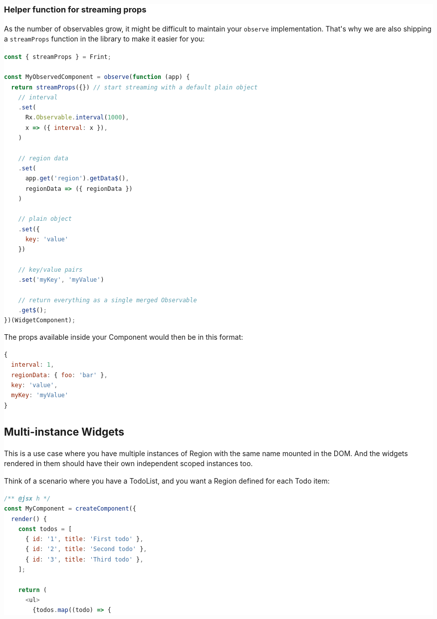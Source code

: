 ### Helper function for streaming props

As the number of observables grow, it might be difficult to maintain your `observe` implementation. That's why we are also shipping a `streamProps` function in the library to make it easier for you:

```js
const { streamProps } = Frint;

const MyObservedComponent = observe(function (app) {
  return streamProps({}) // start streaming with a default plain object
    // interval
    .set(
      Rx.Observable.interval(1000),
      x => ({ interval: x }),
    )

    // region data
    .set(
      app.get('region').getData$(),
      regionData => ({ regionData })
    )

    // plain object
    .set({
      key: 'value'
    })

    // key/value pairs
    .set('myKey', 'myValue')

    // return everything as a single merged Observable
    .get$();
})(WidgetComponent);
```

The props available inside your Component would then be in this format:

```js
{
  interval: 1,
  regionData: { foo: 'bar' },
  key: 'value',
  myKey: 'myValue'
}
```

## Multi-instance Widgets

This is a use case where you have multiple instances of Region with the same name mounted in the DOM. And the widgets rendered in them should have their own independent scoped instances too.

Think of a scenario where you have a TodoList, and you want a Region defined for each Todo item:

```js
/** @jsx h */
const MyComponent = createComponent({
  render() {
    const todos = [
      { id: '1', title: 'First todo' },
      { id: '2', title: 'Second todo' },
      { id: '3', title: 'Third todo' },
    ];

    return (
      <ul>
        {todos.map((todo) => {
```